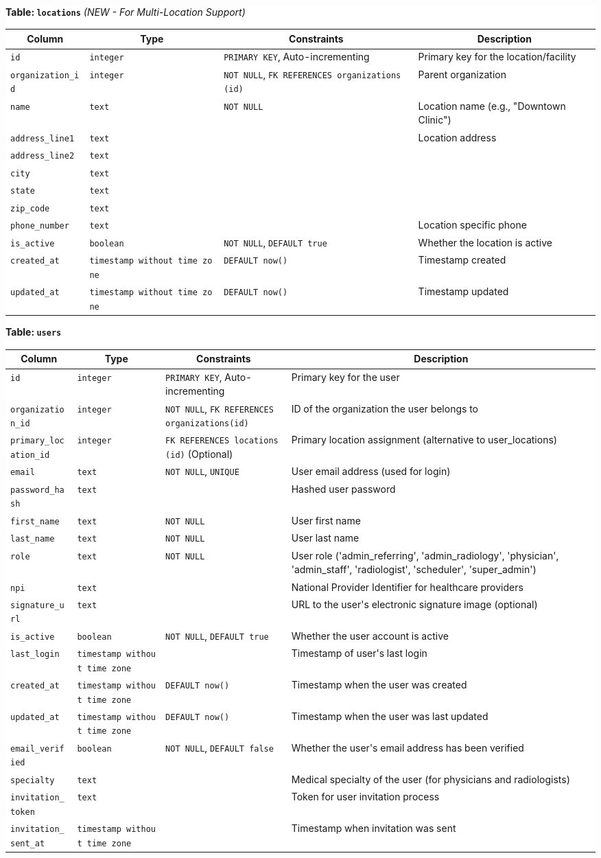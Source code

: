 **Table: `locations`** *(NEW - For Multi-Location Support)*

| Column            | Type                        | Constraints                               | Description                                      |
| ----------------- | --------------------------- | ----------------------------------------- | ------------------------------------------------ |
| `id`              | `integer`                   | `PRIMARY KEY`, Auto-incrementing          | Primary key for the location/facility            |
| `organization_id` | `integer`                   | `NOT NULL`, `FK REFERENCES organizations(id)` | Parent organization                              |
| `name`            | `text`                      | `NOT NULL`                                | Location name (e.g., "Downtown Clinic")          |
| `address_line1`   | `text`                      |                                           | Location address                                 |
| `address_line2`   | `text`                      |                                           |                                                  |
| `city`            | `text`                      |                                           |                                                  |
| `state`           | `text`                      |                                           |                                                  |
| `zip_code`        | `text`                      |                                           |                                                  |
| `phone_number`    | `text`                      |                                           | Location specific phone                          |
| `is_active`       | `boolean`                   | `NOT NULL`, `DEFAULT true`                | Whether the location is active                   |
| `created_at`      | `timestamp without time zone` | `DEFAULT now()`                           | Timestamp created                                |
| `updated_at`      | `timestamp without time zone` | `DEFAULT now()`                           | Timestamp updated                                |

**Table: `users`**

| Column                   | Type                        | Constraints                               | Description                                                                 |
| ------------------------ | --------------------------- | ----------------------------------------- | --------------------------------------------------------------------------- |
| `id`                     | `integer`                   | `PRIMARY KEY`, Auto-incrementing          | Primary key for the user                                                    |
| `organization_id`        | `integer`                   | `NOT NULL`, `FK REFERENCES organizations(id)` | ID of the organization the user belongs to                                |
| `primary_location_id`    | `integer`                   | `FK REFERENCES locations(id)` (Optional)  | Primary location assignment (alternative to user_locations)                 |
| `email`                  | `text`                      | `NOT NULL`, `UNIQUE`                      | User email address (used for login)                                         |
| `password_hash`          | `text`                      |                                           | Hashed user password                                                        |
| `first_name`             | `text`                      | `NOT NULL`                                | User first name                                                             |
| `last_name`              | `text`                      | `NOT NULL`                                | User last name                                                              |
| `role`                   | `text`                      | `NOT NULL`                                | User role ('admin_referring', 'admin_radiology', 'physician', 'admin_staff', 'radiologist', 'scheduler', 'super_admin') |
| `npi`                    | `text`                      |                                           | National Provider Identifier for healthcare providers                       |
| `signature_url`          | `text`                      |                                           | URL to the user's electronic signature image (optional)                     |
| `is_active`              | `boolean`                   | `NOT NULL`, `DEFAULT true`                | Whether the user account is active                                          |
| `last_login`             | `timestamp without time zone` |                                           | Timestamp of user's last login                                              |
| `created_at`             | `timestamp without time zone` | `DEFAULT now()`                           | Timestamp when the user was created                                         |
| `updated_at`             | `timestamp without time zone` | `DEFAULT now()`                           | Timestamp when the user was last updated                                    |
| `email_verified`         | `boolean`                   | `NOT NULL`, `DEFAULT false`               | Whether the user's email address has been verified                          |
| `specialty`              | `text`                      |                                           | Medical specialty of the user (for physicians and radiologists)             |
| `invitation_token`       | `text`                      |                                           | Token for user invitation process                                           |
| `invitation_sent_at`     | `timestamp without time zone` |                                           | Timestamp when invitation was sent                                          |